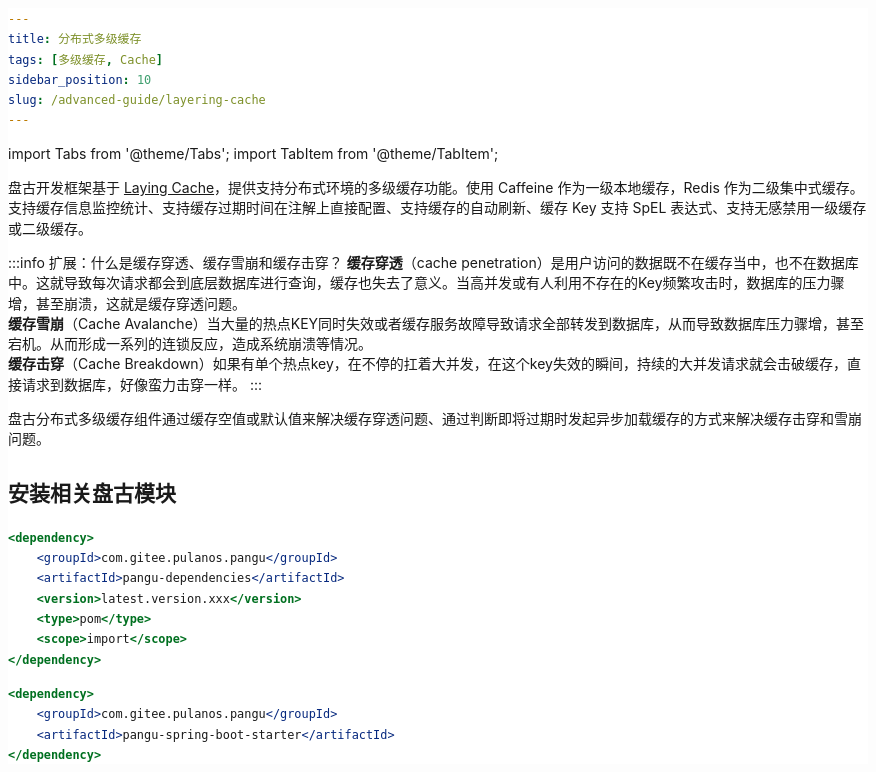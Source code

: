 ```yaml
---
title: 分布式多级缓存
tags: [多级缓存, Cache]
sidebar_position: 10
slug: /advanced-guide/layering-cache
---
```

<head>
  <title>盘古开发框架 | 分布式多级缓存 | Laying Cache | 缓存击穿 | 缓存雪崩</title>
  <meta name="keywords" content="盘古开发框架 | 分布式多级缓存 | Laying Cache | 缓存击穿 | 缓存雪崩" />
</head>

import Tabs from '@theme/Tabs';
import TabItem from '@theme/TabItem';

盘古开发框架基于 [Laying Cache](https://github.com/xiaolyuh/layering-cache)，提供支持分布式环境的多级缓存功能。使用 Caffeine 作为一级本地缓存，Redis 作为二级集中式缓存。支持缓存信息监控统计、支持缓存过期时间在注解上直接配置、支持缓存的自动刷新、缓存 Key 支持 SpEL 表达式、支持无感禁用一级缓存或二级缓存。

:::info 扩展：什么是缓存穿透、缓存雪崩和缓存击穿？
**缓存穿透**（cache penetration）是用户访问的数据既不在缓存当中，也不在数据库中。这就导致每次请求都会到底层数据库进行查询，缓存也失去了意义。当高并发或有人利用不存在的Key频繁攻击时，数据库的压力骤增，甚至崩溃，这就是缓存穿透问题。  
**缓存雪崩**（Cache Avalanche）当大量的热点KEY同时失效或者缓存服务故障导致请求全部转发到数据库，从而导致数据库压力骤增，甚至宕机。从而形成一系列的连锁反应，造成系统崩溃等情况。  
**缓存击穿**（Cache Breakdown）如果有单个热点key，在不停的扛着大并发，在这个key失效的瞬间，持续的大并发请求就会击破缓存，直接请求到数据库，好像蛮力击穿一样。
:::

盘古分布式多级缓存组件通过缓存空值或默认值来解决缓存穿透问题、通过判断即将过期时发起异步加载缓存的方式来解决缓存击穿和雪崩问题。

## 安装相关盘古模块

<Tabs>
<TabItem value="parent" label="盘古依赖管理">

```jsx
<dependency>
	<groupId>com.gitee.pulanos.pangu</groupId>
	<artifactId>pangu-dependencies</artifactId>
	<version>latest.version.xxx</version>
	<type>pom</type>
	<scope>import</scope>
</dependency>
```
</TabItem>

<TabItem value="dependency1" label="盘古 Starter">

```jsx
<dependency>
    <groupId>com.gitee.pulanos.pangu</groupId>
    <artifactId>pangu-spring-boot-starter</artifactId>
</dependency>
```
</TabItem>

<TabItem value="dependency2" label="其它">

